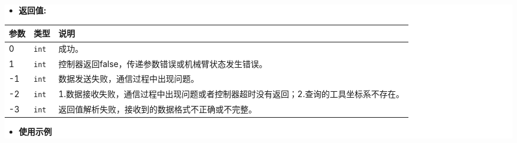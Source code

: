 - **返回值:**

|   参数    |   类型    |   说明    |
| :--- | :--- | :--- |
|   0  |    `int`    |    成功。    |
|   1  |    `int`    |    控制器返回false，传递参数错误或机械臂状态发生错误。    |
|  -1  |    `int`    |    数据发送失败，通信过程中出现问题。    |
|  -2  |    `int`    |    1.数据接收失败，通信过程中出现问题或者控制器超时没有返回；2.查询的工具坐标系不存在。    |
|  -3  |    `int`    |    返回值解析失败，接收到的数据格式不正确或不完整。    |

- **使用示例**
  
```C

```
